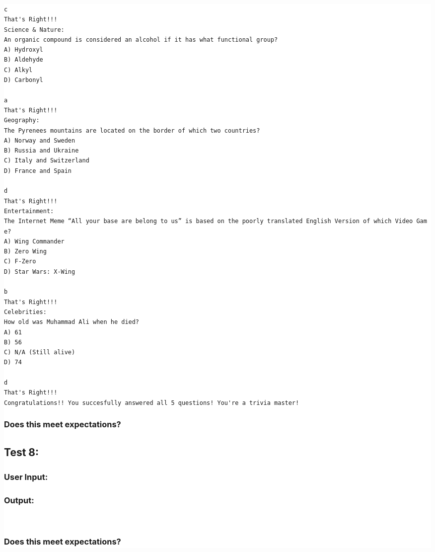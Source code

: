 ```
c
That's Right!!!
Science & Nature: 
An organic compound is considered an alcohol if it has what functional group? 
A) Hydroxyl
B) Aldehyde
C) Alkyl
D) Carbonyl

a
That's Right!!!
Geography: 
The Pyrenees mountains are located on the border of which two countries? 
A) Norway and Sweden
B) Russia and Ukraine
C) Italy and Switzerland
D) France and Spain

d
That's Right!!!
Entertainment: 
The Internet Meme “All your base are belong to us” is based on the poorly translated English Version of which Video Game? 
A) Wing Commander
B) Zero Wing
C) F-Zero
D) Star Wars: X-Wing

b
That's Right!!!
Celebrities: 
How old was Muhammad Ali when he died? 
A) 61
B) 56
C) N/A (Still alive)
D) 74

d
That's Right!!!
Congratulations!! You succesfully answered all 5 questions! You're a trivia master!
```
### Does this meet expectations?

## Test 8:
### User Input:
### Output:
```


```
### Does this meet expectations?